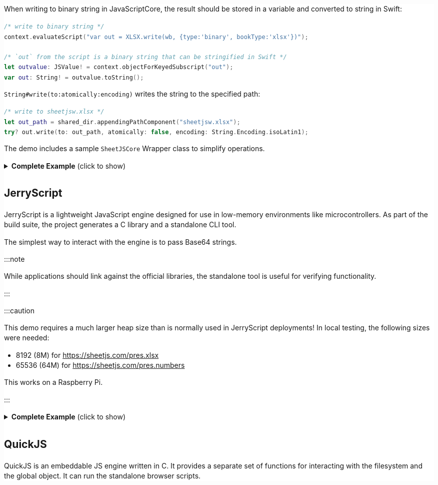 When writing to binary string in JavaScriptCore, the result should be stored in
a variable and converted to string in Swift:

```swift
/* write to binary string */
context.evaluateScript("var out = XLSX.write(wb, {type:'binary', bookType:'xlsx'})");

/* `out` from the script is a binary string that can be stringified in Swift */
let outvalue: JSValue! = context.objectForKeyedSubscript("out");
var out: String! = outvalue.toString();
```

`String#write(to:atomically:encoding)` writes the string to the specified path:

```swift
/* write to sheetjsw.xlsx */
let out_path = shared_dir.appendingPathComponent("sheetjsw.xlsx");
try? out.write(to: out_path, atomically: false, encoding: String.Encoding.isoLatin1);
```

The demo includes a sample `SheetJSCore` Wrapper class to simplify operations.

<details><summary><b>Complete Example</b> (click to show)</summary></details>

## JerryScript

JerryScript is a lightweight JavaScript engine designed for use in low-memory
environments like microcontrollers.  As part of the build suite, the project
generates a C library and a standalone CLI tool.

The simplest way to interact with the engine is to pass Base64 strings.

:::note

While applications should link against the official libraries, the standalone tool
is useful for verifying functionality.

:::

:::caution

This demo requires a much larger heap size than is normally used in JerryScript
deployments! In local testing, the following sizes were needed:

- 8192 (8M) for <https://sheetjs.com/pres.xlsx>
- 65536 (64M) for <https://sheetjs.com/pres.numbers>

This works on a Raspberry Pi.

:::

<details><summary><b>Complete Example</b> (click to show)</summary></details>

## QuickJS

QuickJS is an embeddable JS engine written in C.  It provides a separate set of
functions for interacting with the filesystem and the global object.  It can run
the standalone browser scripts.
